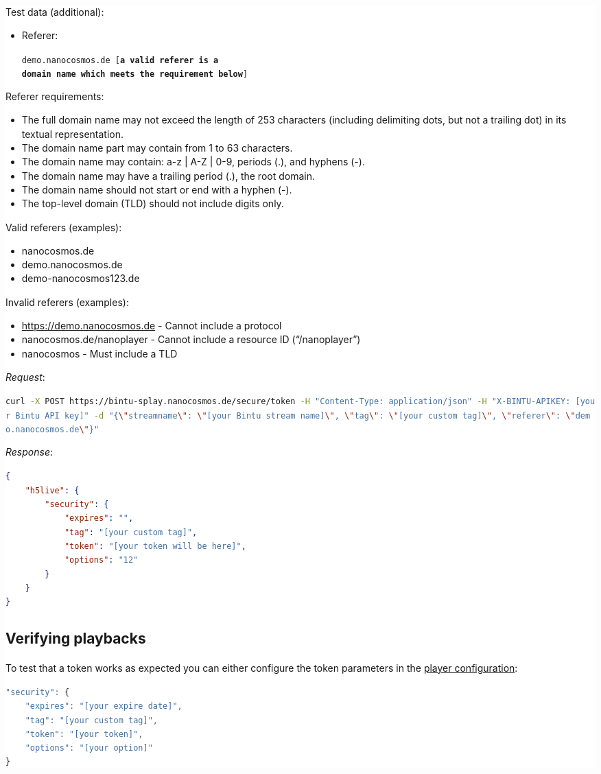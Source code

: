 Test data (additional): 
  * Referer: <pre><code>demo.nanocosmos.de [<b>a valid referer is a domain name which meets the requirement below</b>]</pre></code>

Referer requirements:
- The full domain name may not exceed the length of 253 characters (including delimiting dots, but not a trailing dot) in its textual representation.
- The domain name part may contain from 1 to 63 characters.
- The domain name may contain: a-z | A-Z | 0-9, periods (.), and hyphens (-).
- The domain name may have a trailing period (.), the root domain.
- The domain name should not start or end with a hyphen (-).
- The top-level domain (TLD) should not include digits only.

Valid referers (examples):
- nanocosmos.de
- demo.nanocosmos.de
- demo-nanocosmos123.de

Invalid referers (examples):
- https://demo.nanocosmos.de - Cannot include a protocol
- nanocosmos.de/nanoplayer - Cannot include a resource ID (“/nanoplayer”)
- nanocosmos - Must include a TLD

*Request*:

```bash
curl -X POST https://bintu-splay.nanocosmos.de/secure/token -H "Content-Type: application/json" -H "X-BINTU-APIKEY: [your Bintu API key]" -d "{\"streamname\": \"[your Bintu stream name]\", \"tag\": \"[your custom tag]\", \"referer\": \"demo.nanocosmos.de\"}"
```

*Response*:

```json
{
    "h5live": {
        "security": {
            "expires": "",
            "tag": "[your custom tag]",
            "token": "[your token will be here]",
            "options": "12"
        }
    }
}
```

## Verifying playbacks

To test that a token works as expected you can either configure the token parameters in the [player configuration](nanoplayer_feature_stream_switching.md#single-stream-configuration):

```js
"security": {
    "expires": "[your expire date]",
    "tag": "[your custom tag]",
    "token": "[your token]",
    "options": "[your option]"
}
```
